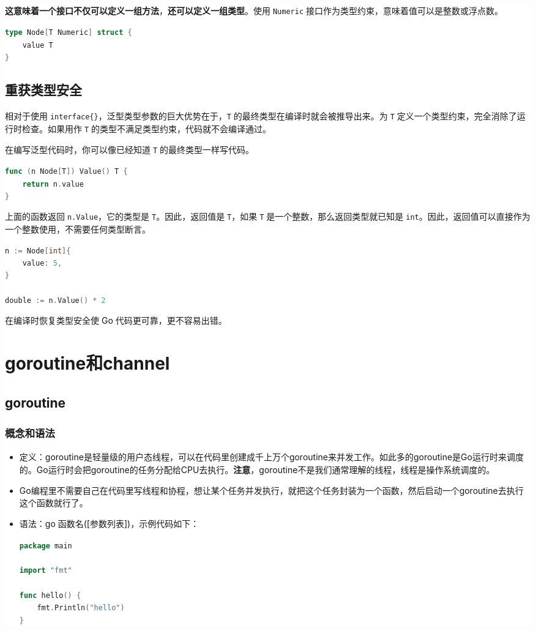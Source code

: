 **这意味着一个接口不仅可以定义一组方法**，**还可以定义一组类型**。使用 `Numeric` 接口作为类型约束，意味着值可以是整数或浮点数。

```go
type Node[T Numeric] struct {
    value T
}
```

## 重获类型安全

相对于使用 `interface{}`，泛型类型参数的巨大优势在于，`T` 的最终类型在编译时就会被推导出来。为 `T` 定义一个类型约束，完全消除了运行时检查。如果用作 `T` 的类型不满足类型约束，代码就不会编译通过。

在编写泛型代码时，你可以像已经知道 `T` 的最终类型一样写代码。

```go
func (n Node[T]) Value() T {
    return n.value
}
```

上面的函数返回 `n.Value`，它的类型是 `T`。因此，返回值是 `T`，如果 `T` 是一个整数，那么返回类型就已知是 `int`。因此，返回值可以直接作为一个整数使用，不需要任何类型断言。

```go
n := Node[int]{
    value: 5,
}

double := n.Value() * 2
```

在编译时恢复类型安全使 Go 代码更可靠，更不容易出错。



# goroutine和channel

## goroutine

### 概念和语法

* 定义：goroutine是轻量级的用户态线程，可以在代码里创建成千上万个goroutine来并发工作。如此多的goroutine是Go运行时来调度的。Go运行时会把goroutine的任务分配给CPU去执行。**注意**，goroutine不是我们通常理解的线程，线程是操作系统调度的。

* Go编程里不需要自己在代码里写线程和协程，想让某个任务并发执行，就把这个任务封装为一个函数，然后启动一个goroutine去执行这个函数就行了。

* 语法：go 函数名([参数列表])，示例代码如下：

	```go
	package main
	
	import "fmt"
	
	func hello() {
	    fmt.Println("hello")
	}
	